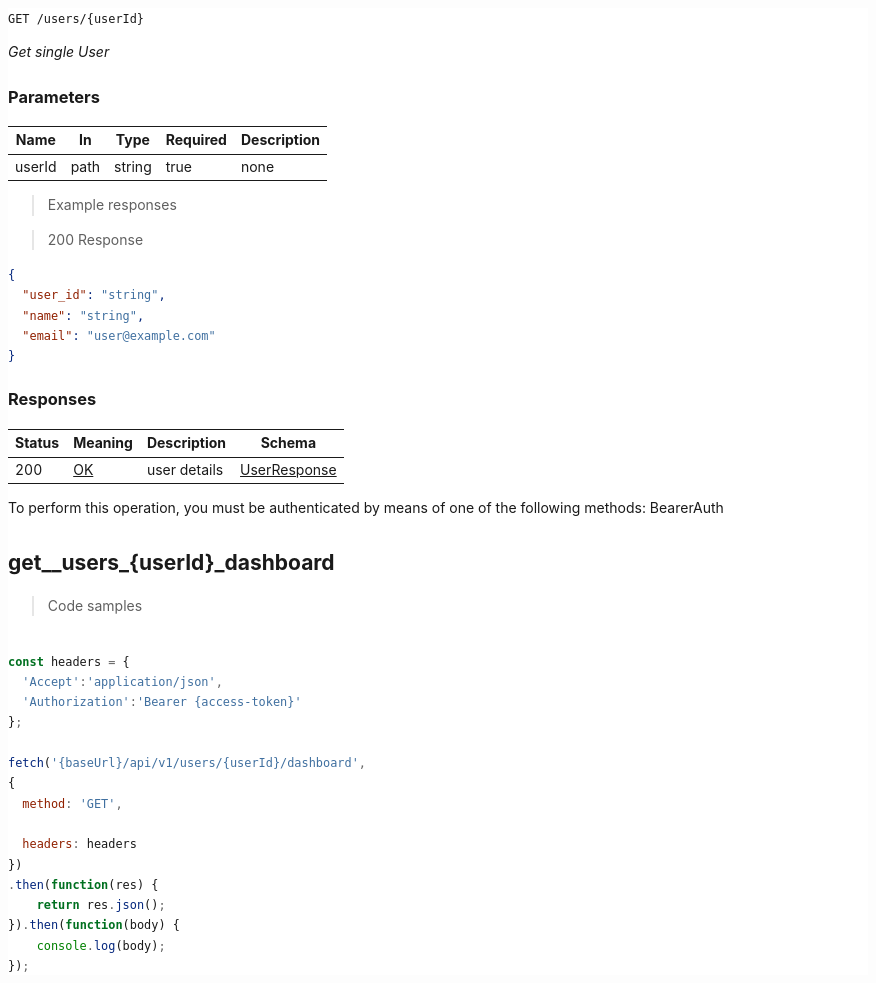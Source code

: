 `GET /users/{userId}`

*Get single User*

<h3 id="get__users_{userid}-parameters">Parameters</h3>

|Name|In|Type|Required|Description|
|---|---|---|---|---|
|userId|path|string|true|none|

> Example responses

> 200 Response

```json
{
  "user_id": "string",
  "name": "string",
  "email": "user@example.com"
}
```

<h3 id="get__users_{userid}-responses">Responses</h3>

|Status|Meaning|Description|Schema|
|---|---|---|---|
|200|[OK](https://tools.ietf.org/html/rfc7231#section-6.3.1)|user details|[UserResponse](#schemauserresponse)|

<aside class="warning">
To perform this operation, you must be authenticated by means of one of the following methods:
BearerAuth
</aside>

## get__users_{userId}_dashboard

> Code samples

```javascript

const headers = {
  'Accept':'application/json',
  'Authorization':'Bearer {access-token}'
};

fetch('{baseUrl}/api/v1/users/{userId}/dashboard',
{
  method: 'GET',

  headers: headers
})
.then(function(res) {
    return res.json();
}).then(function(body) {
    console.log(body);
});

```
